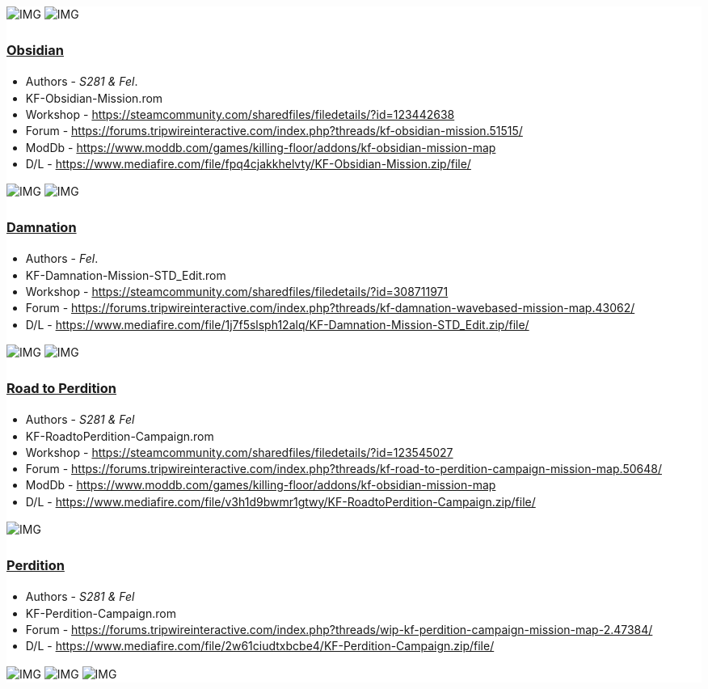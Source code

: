 ![IMG](https://i.imgur.com/CMWL7VC.jpg)
![IMG](https://i.imgur.com/cjZMF2A.jpg)

### [Obsidian][ret]

* Authors - *S281 & Fel*.
* KF-Obsidian-Mission.rom
* Workshop - <https://steamcommunity.com/sharedfiles/filedetails/?id=123442638>
* Forum - <https://forums.tripwireinteractive.com/index.php?threads/kf-obsidian-mission.51515/>
* ModDb - <https://www.moddb.com/games/killing-floor/addons/kf-obsidian-mission-map>
* D/L - <https://www.mediafire.com/file/fpq4cjakkhelvty/KF-Obsidian-Mission.zip/file/>

![IMG](https://i.imgur.com/XpofKUf.jpg)
![IMG](https://i.imgur.com/YZcXceP.jpg)

### [Damnation][ret]

* Authors - *Fel*.
* KF-Damnation-Mission-STD_Edit.rom
* Workshop - <https://steamcommunity.com/sharedfiles/filedetails/?id=308711971>
* Forum - <https://forums.tripwireinteractive.com/index.php?threads/kf-damnation-wavebased-mission-map.43062/>
* D/L - <https://www.mediafire.com/file/1j7f5slsph12alq/KF-Damnation-Mission-STD_Edit.zip/file/>

![IMG](https://i.imgur.com/x17wBJP.jpg)
![IMG](https://i.imgur.com/ZcOQyyA.jpg)

### [Road to Perdition][ret]

* Authors - *S281 & Fel*
* KF-RoadtoPerdition-Campaign.rom
* Workshop - <https://steamcommunity.com/sharedfiles/filedetails/?id=123545027>
* Forum - <https://forums.tripwireinteractive.com/index.php?threads/kf-road-to-perdition-campaign-mission-map.50648/>
* ModDb - <https://www.moddb.com/games/killing-floor/addons/kf-obsidian-mission-map>
* D/L - <https://www.mediafire.com/file/v3h1d9bwmr1gtwy/KF-RoadtoPerdition-Campaign.zip/file/>

![IMG](https://i.imgur.com/9oFRgZk.jpg)

### [Perdition][ret]

* Authors - *S281 & Fel*
* KF-Perdition-Campaign.rom
* Forum - <https://forums.tripwireinteractive.com/index.php?threads/wip-kf-perdition-campaign-mission-map-2.47384/>
* D/L - <https://www.mediafire.com/file/2w61ciudtxbcbe4/KF-Perdition-Campaign.zip/file/>

![IMG](https://i.imgur.com/unTP24J.jpg)
![IMG](https://i.imgur.com/NyMzhVs.jpg)
![IMG](https://i.imgur.com/93VsN2V.jpg)


[ret]: #Map-List 'возвращение к списку карт'